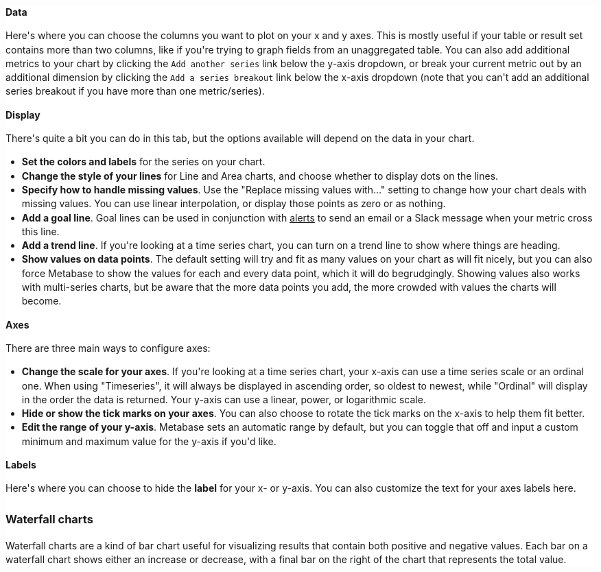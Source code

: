 **Data**

Here's where you can choose the columns you want to plot on your x and y axes. This is mostly useful if your table or result set contains more than two columns, like if you're trying to graph fields from an unaggregated table. You can also add additional metrics to your chart by clicking the `Add another series` link below the y-axis dropdown, or break your current metric out by an additional dimension by clicking the `Add a series breakout` link below the x-axis dropdown (note that you can't add an additional series breakout if you have more than one metric/series).

**Display**

There's quite a bit you can do in this tab, but the options available will depend on the data in your chart.

- **Set the colors and labels** for the series on your chart.
- **Change the style of your lines** for Line and Area charts, and choose whether to display dots on the lines.
- **Specify how to handle missing values**. Use the "Replace missing values with…" setting to change how your chart deals with missing values. You can use linear interpolation, or display those points as zero or as nothing.
- **Add a goal line**. Goal lines can be used in conjunction with [alerts](15-alerts.md) to send an email or a Slack message when your metric cross this line.
- **Add a trend line**. If you're looking at a time series chart, you can turn on a trend line to show where things are heading.
- **Show values on data points**. The default setting will try and fit as many values on your chart as will fit nicely, but you can also force Metabase to show the values for each and every data point, which it will do begrudgingly. Showing values also works with multi-series charts, but be aware that the more data points you add, the more crowded with values the charts will become.

**Axes**

There are three main ways to configure axes:

- **Change the scale for your axes**. If you're looking at a time series chart, your x-axis can use a time series scale or an ordinal one. When using "Timeseries", it will always be displayed in ascending order, so oldest to newest, while "Ordinal" will display in the order the data is returned. Your y-axis can use a linear, power, or logarithmic scale.
- **Hide or show the tick marks on your axes**. You can also choose to rotate the tick marks on the x-axis to help them fit better.
- **Edit the range of your y-axis**. Metabase sets an automatic range by default, but you can toggle that off and input a custom minimum and maximum value for the y-axis if you'd like.

**Labels**

Here's where you can choose to hide the **label** for your x- or y-axis. You can also customize the text for your axes labels here.

### Waterfall charts

Waterfall charts are a kind of bar chart useful for visualizing results that contain both positive and negative values. Each bar on a waterfall chart shows either an increase or decrease, with a final bar on the right of the chart that represents the total value.
